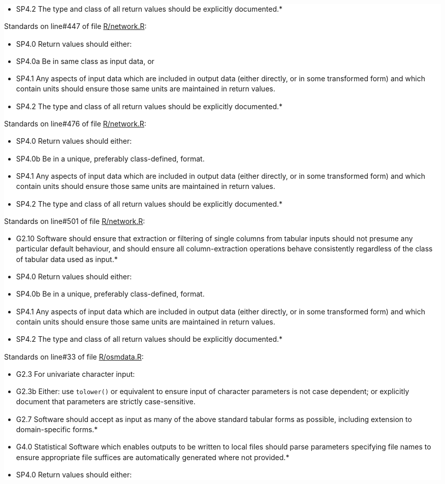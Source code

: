 - SP4.2 The type and class of all return values should be explicitly documented.* 

Standards on line#447 of file [R/network.R](https://github.com/CityRiverSpaces/rcrisp/blob/main/R/network.R#L447):

- SP4.0 Return values should either:

- SP4.0a Be in same class as input data, or

- SP4.1 Any aspects of input data which are included in output data (either directly, or in some transformed form) and which contain units should ensure those same units are maintained in return values.

- SP4.2 The type and class of all return values should be explicitly documented.* 

Standards on line#476 of file [R/network.R](https://github.com/CityRiverSpaces/rcrisp/blob/main/R/network.R#L476):

- SP4.0 Return values should either:

- SP4.0b Be in a unique, preferably class-defined, format.

- SP4.1 Any aspects of input data which are included in output data (either directly, or in some transformed form) and which contain units should ensure those same units are maintained in return values.

- SP4.2 The type and class of all return values should be explicitly documented.* 

Standards on line#501 of file [R/network.R](https://github.com/CityRiverSpaces/rcrisp/blob/main/R/network.R#L501):

- G2.10 Software should ensure that extraction or filtering of single columns from tabular inputs should not presume any particular default behaviour, and should ensure all column-extraction operations behave consistently regardless of the class of tabular data used as input.* 

- SP4.0 Return values should either:

- SP4.0b Be in a unique, preferably class-defined, format.

- SP4.1 Any aspects of input data which are included in output data (either directly, or in some transformed form) and which contain units should ensure those same units are maintained in return values.

- SP4.2 The type and class of all return values should be explicitly documented.* 

Standards on line#33 of file [R/osmdata.R](https://github.com/CityRiverSpaces/rcrisp/blob/main/R/osmdata.R#L33):

- G2.3 For univariate character input:

- G2.3b Either: use `tolower()` or equivalent to ensure input of character parameters is not case dependent; or explicitly document that parameters are strictly case-sensitive.

- G2.7 Software should accept as input as many of the above standard tabular forms as possible, including extension to domain-specific forms.* 

- G4.0 Statistical Software which enables outputs to be written to local files should parse parameters specifying file names to ensure appropriate file suffices are automatically generated where not provided.* 

- SP4.0 Return values should either:

